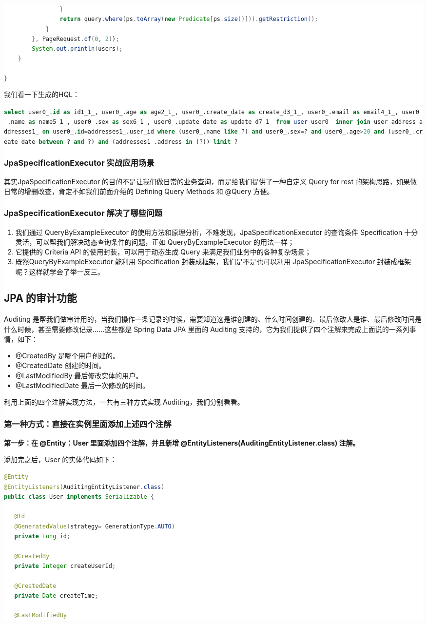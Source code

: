 ```java
                }
                return query.where(ps.toArray(new Predicate[ps.size()])).getRestriction();
            }
        }, PageRequest.of(0, 2));
        System.out.println(users);
    }

}
```

我们看一下生成的HQL：

```sql
select user0_.id as id1_1_, user0_.age as age2_1_, user0_.create_date as create_d3_1_, user0_.email as email4_1_, user0_.name as name5_1_, user0_.sex as sex6_1_, user0_.update_date as update_d7_1_ from user user0_ inner join user_address addresses1_ on user0_.id=addresses1_.user_id where (user0_.name like ?) and user0_.sex=? and user0_.age>20 and (user0_.create_date between ? and ?) and (addresses1_.address in (?)) limit ?
```

### JpaSpecificationExecutor 实战应用场景

其实JpaSpecificationExecutor 的目的不是让我们做日常的业务查询，而是给我们提供了一种自定义 Query for rest 的架构思路，如果做日常的增删改查，肯定不如我们前面介绍的 Defining Query Methods 和 @Query 方便。

### JpaSpecificationExecutor 解决了哪些问题

1. 我们通过 QueryByExampleExecutor 的使用方法和原理分析，不难发现，JpaSpecificationExecutor 的查询条件 Specification 十分灵活，可以帮我们解决动态查询条件的问题，正如 QueryByExampleExecutor 的用法一样；
2. 它提供的 Criteria API 的使用封装，可以用于动态生成 Query 来满足我们业务中的各种复杂场景；
3. 既然QueryByExampleExecutor 能利用 Specification 封装成框架，我们是不是也可以利用 JpaSpecificationExecutor 封装成框架呢？这样就学会了举一反三。

## JPA 的审计功能

Auditing 是帮我们做审计用的，当我们操作一条记录的时候，需要知道这是谁创建的、什么时间创建的、最后修改人是谁、最后修改时间是什么时候，甚至需要修改记录……这些都是 Spring Data JPA 里面的 Auditing 支持的，它为我们提供了四个注解来完成上面说的一系列事情，如下：

- @CreatedBy 是哪个用户创建的。
- @CreatedDate 创建的时间。
- @LastModifiedBy 最后修改实体的用户。
- @LastModifiedDate 最后一次修改的时间。

利用上面的四个注解实现方法，一共有三种方式实现 Auditing，我们分别看看。

### 第一种方式：直接在实例里面添加上述四个注解

**第一步：在 @Entity：User 里面添加四个注解，并且新增 @EntityListeners(AuditingEntityListener.class) 注解。**

添加完之后，User 的实体代码如下：

```java
@Entity
@EntityListeners(AuditingEntityListener.class)
public class User implements Serializable {

   @Id
   @GeneratedValue(strategy= GenerationType.AUTO)
   private Long id;

   @CreatedBy
   private Integer createUserId;

   @CreatedDate
   private Date createTime;

   @LastModifiedBy
```
